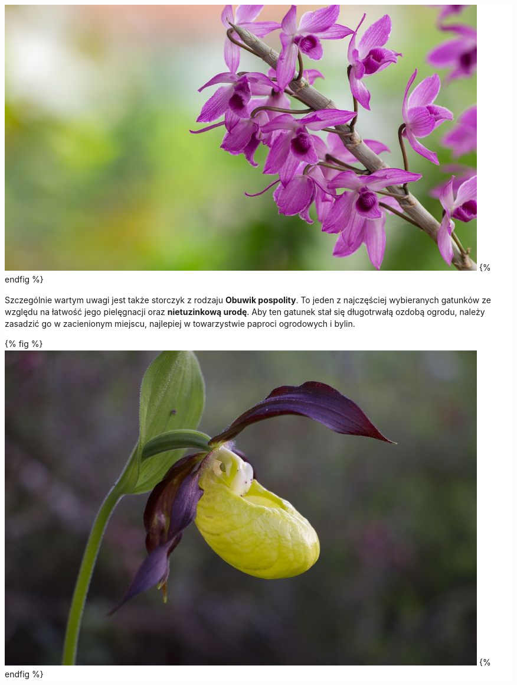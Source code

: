 ![Jakie gatunki storczyków polecane są początkującym?](/uploads/obuwik-pospolity.jpg "Jakie gatunki storczyków polecane są początkującym?")
{% endfig %}

Szczególnie wartym uwagi jest także storczyk z rodzaju **Obuwik pospolity**. To jeden z najczęściej wybieranych gatunków ze względu na łatwość jego pielęgnacji oraz **nietuzinkową urodę**. Aby ten gatunek stał się długotrwałą ozdobą ogrodu, należy zasadzić go w zacienionym miejscu, najlepiej w towarzystwie paproci ogrodowych i bylin.

{% fig %}
![Jakie gatunki storczyków polecane są początkującym? 2](/uploads/obuwik-pospolity-2.jpg "Jakie gatunki storczyków polecane są początkującym? 2")
{% endfig %}
